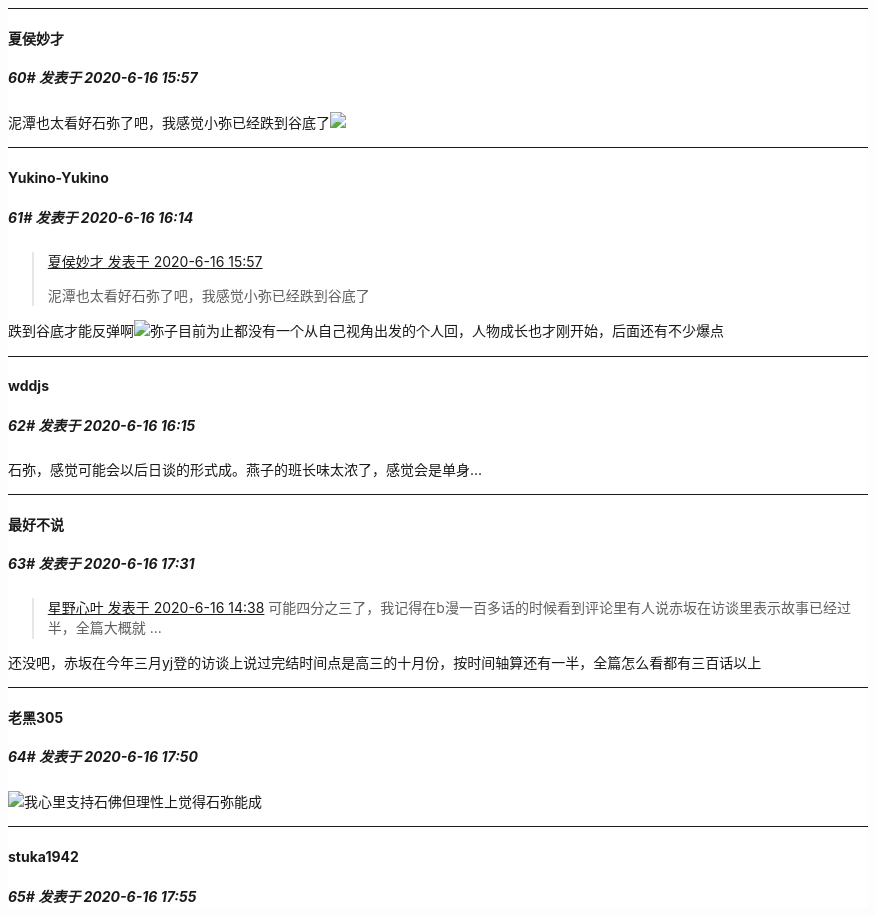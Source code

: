 
-----

####  夏侯妙才  
##### 60#       发表于 2020-6-16 15:57


泥潭也太看好石弥了吧，我感觉小弥已经跌到谷底了<img src="https://static.saraba1st.com/image/smiley/face2017/091.png" referrerpolicy="no-referrer">


-----

####  Yukino-Yukino  
##### 61#       发表于 2020-6-16 16:14


<blockquote><a href="httphttps://bbs.saraba1st.com/2b/forum.php?mod=redirect&amp;goto=findpost&amp;pid=47827382&amp;ptid=1942046" target="_blank">夏侯妙才 发表于 2020-6-16 15:57</a>

泥潭也太看好石弥了吧，我感觉小弥已经跌到谷底了</blockquote>
跌到谷底才能反弹啊<img src="https://static.saraba1st.com/image/smiley/face2017/054.png" referrerpolicy="no-referrer">弥子目前为止都没有一个从自己视角出发的个人回，人物成长也才刚开始，后面还有不少爆点


-----

####  wddjs  
##### 62#       发表于 2020-6-16 16:15


石弥，感觉可能会以后日谈的形式成。燕子的班长味太浓了，感觉会是单身...


-----

####  最好不说  
##### 63#       发表于 2020-6-16 17:31


<blockquote><a href="httphttps://bbs.saraba1st.com/2b/forum.php?mod=redirect&amp;goto=findpost&amp;pid=47826284&amp;ptid=1942046" target="_blank">星野心叶 发表于 2020-6-16 14:38</a>
可能四分之三了，我记得在b漫一百多话的时候看到评论里有人说赤坂在访谈里表示故事已经过半，全篇大概就 ...</blockquote>
还没吧，赤坂在今年三月yj登的访谈上说过完结时间点是高三的十月份，按时间轴算还有一半，全篇怎么看都有三百话以上


-----

####  老黑305  
##### 64#       发表于 2020-6-16 17:50


<img src="https://static.saraba1st.com/image/smiley/face2017/067.png" referrerpolicy="no-referrer">我心里支持石佛但理性上觉得石弥能成


-----

####  stuka1942  
##### 65#       发表于 2020-6-16 17:55
